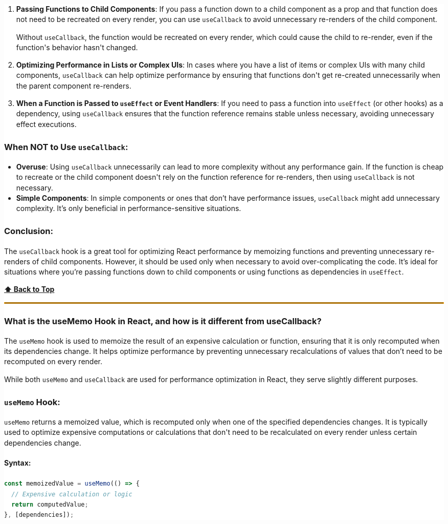 1. **Passing Functions to Child Components**:
   If you pass a function down to a child component as a prop and that function does not need to be recreated on every render, you can use `useCallback` to avoid unnecessary re-renders of the child component.

   Without `useCallback`, the function would be recreated on every render, which could cause the child to re-render, even if the function's behavior hasn't changed.

2. **Optimizing Performance in Lists or Complex UIs**:
   In cases where you have a list of items or complex UIs with many child components, `useCallback` can help optimize performance by ensuring that functions don't get re-created unnecessarily when the parent component re-renders.

3. **When a Function is Passed to `useEffect` or Event Handlers**:
   If you need to pass a function into `useEffect` (or other hooks) as a dependency, using `useCallback` ensures that the function reference remains stable unless necessary, avoiding unnecessary effect executions.

### When NOT to Use `useCallback`:
- **Overuse**: Using `useCallback` unnecessarily can lead to more complexity without any performance gain. If the function is cheap to recreate or the child component doesn't rely on the function reference for re-renders, then using `useCallback` is not necessary.
- **Simple Components**: In simple components or ones that don’t have performance issues, `useCallback` might add unnecessary complexity. It’s only beneficial in performance-sensitive situations.

### Conclusion:
The `useCallback` hook is a great tool for optimizing React performance by memoizing functions and preventing unnecessary re-renders of child components. However, it should be used only when necessary to avoid over-complicating the code. It’s ideal for situations where you’re passing functions down to child components or using functions as dependencies in `useEffect`.

**[⬆ Back to Top](#table-of-contents)**

<hr style="border:1px solid orange">


### What is the useMemo Hook in React, and how is it different from useCallback?

The `useMemo` hook is used to memoize the result of an expensive calculation or function, ensuring that it is only recomputed when its dependencies change. It helps optimize performance by preventing unnecessary recalculations of values that don’t need to be recomputed on every render.

While both `useMemo` and `useCallback` are used for performance optimization in React, they serve slightly different purposes.

### `useMemo` Hook:

`useMemo` returns a memoized value, which is recomputed only when one of the specified dependencies changes. It is typically used to optimize expensive computations or calculations that don't need to be recalculated on every render unless certain dependencies change.

#### Syntax:

```javascript
const memoizedValue = useMemo(() => {
  // Expensive calculation or logic
  return computedValue;
}, [dependencies]);
```
